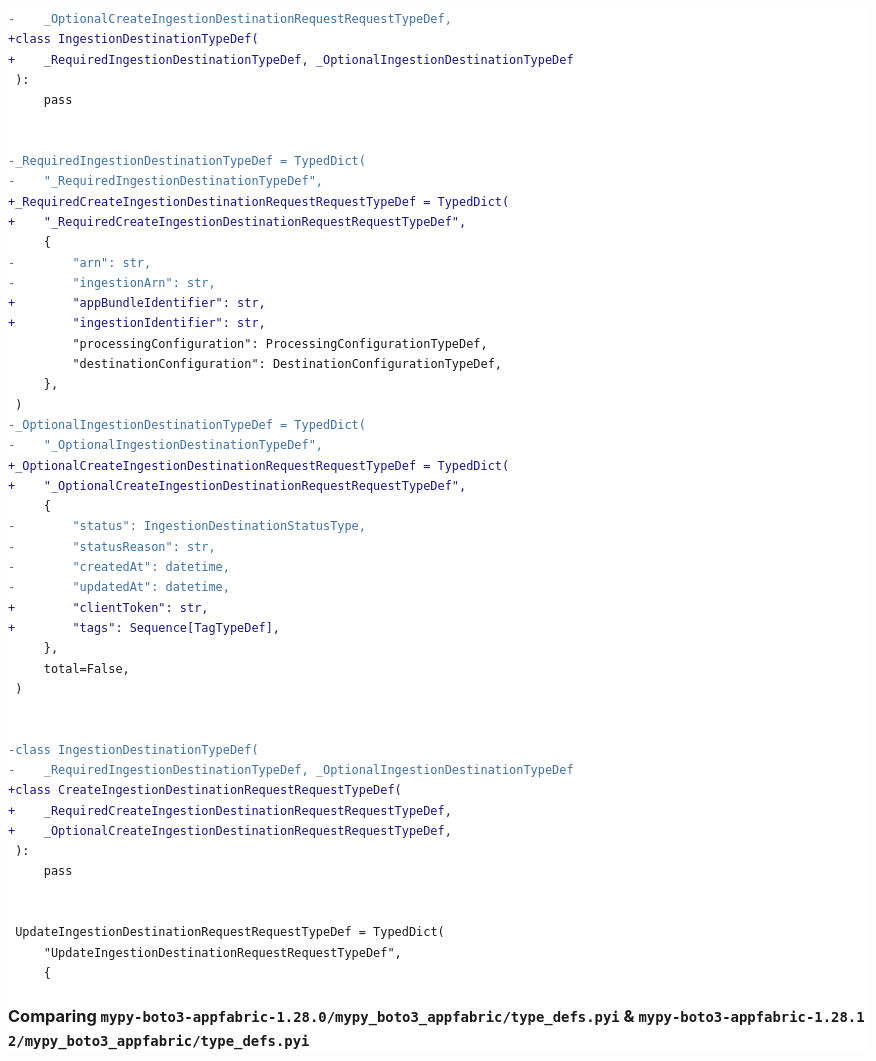 ```diff
-    _OptionalCreateIngestionDestinationRequestRequestTypeDef,
+class IngestionDestinationTypeDef(
+    _RequiredIngestionDestinationTypeDef, _OptionalIngestionDestinationTypeDef
 ):
     pass
 
 
-_RequiredIngestionDestinationTypeDef = TypedDict(
-    "_RequiredIngestionDestinationTypeDef",
+_RequiredCreateIngestionDestinationRequestRequestTypeDef = TypedDict(
+    "_RequiredCreateIngestionDestinationRequestRequestTypeDef",
     {
-        "arn": str,
-        "ingestionArn": str,
+        "appBundleIdentifier": str,
+        "ingestionIdentifier": str,
         "processingConfiguration": ProcessingConfigurationTypeDef,
         "destinationConfiguration": DestinationConfigurationTypeDef,
     },
 )
-_OptionalIngestionDestinationTypeDef = TypedDict(
-    "_OptionalIngestionDestinationTypeDef",
+_OptionalCreateIngestionDestinationRequestRequestTypeDef = TypedDict(
+    "_OptionalCreateIngestionDestinationRequestRequestTypeDef",
     {
-        "status": IngestionDestinationStatusType,
-        "statusReason": str,
-        "createdAt": datetime,
-        "updatedAt": datetime,
+        "clientToken": str,
+        "tags": Sequence[TagTypeDef],
     },
     total=False,
 )
 
 
-class IngestionDestinationTypeDef(
-    _RequiredIngestionDestinationTypeDef, _OptionalIngestionDestinationTypeDef
+class CreateIngestionDestinationRequestRequestTypeDef(
+    _RequiredCreateIngestionDestinationRequestRequestTypeDef,
+    _OptionalCreateIngestionDestinationRequestRequestTypeDef,
 ):
     pass
 
 
 UpdateIngestionDestinationRequestRequestTypeDef = TypedDict(
     "UpdateIngestionDestinationRequestRequestTypeDef",
     {
```

### Comparing `mypy-boto3-appfabric-1.28.0/mypy_boto3_appfabric/type_defs.pyi` & `mypy-boto3-appfabric-1.28.12/mypy_boto3_appfabric/type_defs.pyi`
